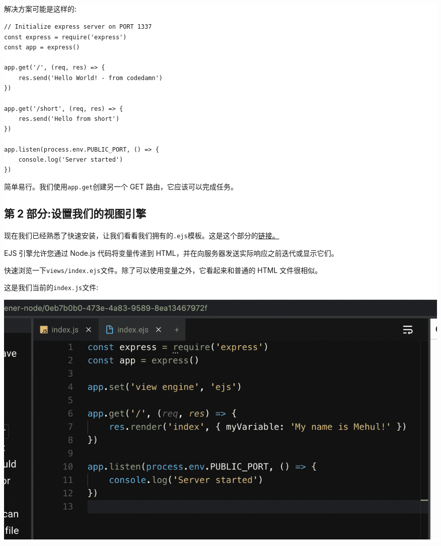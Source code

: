 解决方案可能是这样的:

```
// Initialize express server on PORT 1337
const express = require('express')
const app = express()

app.get('/', (req, res) => {
	res.send('Hello World! - from codedamn')
})

app.get('/short', (req, res) => {
	res.send('Hello from short')
})

app.listen(process.env.PUBLIC_PORT, () => {
	console.log('Server started')
})
```

简单易行。我们使用`app.get`创建另一个 GET 路由，它应该可以完成任务。

## 第 2 部分:设置我们的视图引擎

现在我们已经熟悉了快速安装，让我们看看我们拥有的`.ejs`模板。这是这个部分的[链接。](https://codedamn.com/practice/url-shortener-node/0eb7b0b0-473e-4a83-9589-8ea13467972f)

EJS 引擎允许您通过 Node.js 代码将变量传递到 HTML，并在向服务器发送实际响应之前迭代或显示它们。

快速浏览一下`views/index.ejs`文件。除了可以使用变量之外，它看起来和普通的 HTML 文件很相似。

这是我们当前的`index.js`文件:

![i2](img/fc749ac8a4ee1729d2f7f772e108cfee.png)
